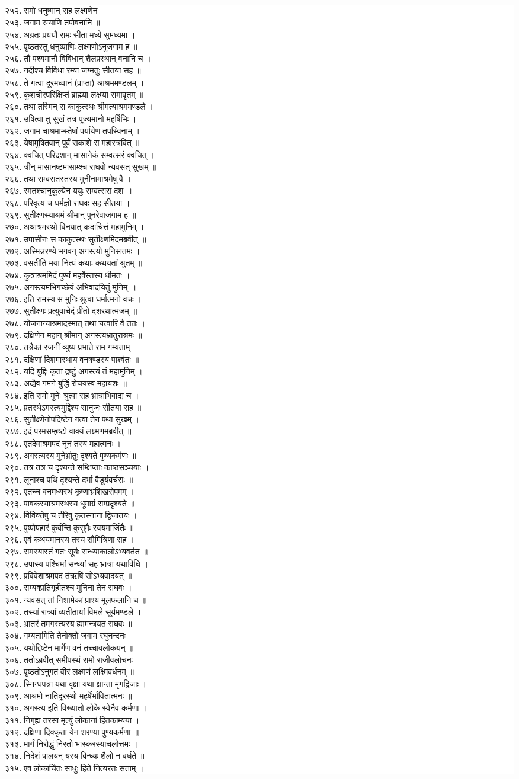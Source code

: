 २५२. रामो धनुष्मान् सह लक्ष्मणेन  
२५३. जगाम रम्याणि तपोवनानि ॥  
२५४. अग्रतः प्रययौ रामः सीता मध्ये सुमध्यमा ।  
२५५. पृष्ठतस्तु धनुष्पाणिः लक्ष्मणोऽनुजगाम ह ॥  
२५६. तौ पश्यमानौ विविधान् शैलप्रस्थान् वनानि च ।  
२५७. नदीश्च विविधा रम्या जग्मतुः सीतया सह ॥  
२५८. ते गत्वा दूरमध्वानं (प्राप्ता) आश्रममण्डलम् ।  
२५९. कुशचीरपरिक्षिप्तं ब्राह्म्या लक्ष्म्या समावृतम् ॥  
२६०. तथा तस्मिन् स काकुत्स्थः श्रीमत्याश्रममण्डले ।  
२६१. उषित्वा तु सुखं तत्र पूज्यमानो महर्षिभिः ।  
२६२. जगाम चाश्रमाम्स्तेषां पर्यायेण तपस्विनाम् ।  
२६३. येषामुषितवान् पूर्वं सकाशे स महास्त्रवित् ॥  
२६४. क्वचित् परिदशान् मासानेकं सम्वत्सरं क्वचित् ।  
२६५. त्रीन् मासानष्टमासाम्श्च राघवो न्यवसत् सुखम् ॥  
२६६. तथा सम्वसतस्तस्य मुनीनामाश्रमेषु वै ।  
२६७. रमतश्चानुकूल्येन ययुः सम्वत्सरा दश ॥  
२६८. परिवृत्य च धर्मज्ञो राघवः सह सीतया ।  
२६९. सुतीक्ष्णस्याश्रमं श्रीमान् पुनरेवाजगाम ह ॥  
२७०. अथाश्रमस्थो विनयात् कदाचित्तं महामुनिम् ।  
२७१. उपासीनः स काकुत्स्थः सुतीक्ष्णमिदमब्रवीत् ॥  
२७२. अस्मिन्नरण्ये भगवन् अगस्त्यो मुनिसत्तमः ।  
२७३. वसतीति मया नित्यं कथाः कथयतां श्रुतम् ॥  
२७४. कुत्राश्रममिदं पुण्यं महर्षेस्तस्य धीमतः ।  
२७५. अगस्त्यमभिगच्छेयं अभिवादयितुं मुनिम् ॥  
२७६. इति रामस्य स मुनिः श्रुत्वा धर्मात्मनो वचः ।  
२७७. सुतीक्ष्णः प्रत्युवाचेदं प्रीतो दशरथात्मजम् ॥  
२७८. योजनान्याश्रमादस्मात् तथा चत्वारि वै ततः ।  
२७९. दक्षिणेन महान् श्रीमान् अगस्त्यभ्रातुराश्रमः ॥  
२८०. तत्रैकां रजनीं व्युष्य प्रभाते राम गम्यताम् ।  
२८१. दक्षिणां दिशमास्थाय वनषण्डस्य पार्श्वतः ॥  
२८२. यदि बुद्दिः कृता द्रष्टुं अगस्त्यं तं महामुनिम् ।  
२८३. अद्यैव गमने बुद्धिं रोचयस्व महायशः ॥  
२८४. इति रामो मुनेः श्रुत्वा सह भ्रात्राभिवाद्य च ।  
२८५. प्रतस्थेऽगस्त्यमुद्दिश्य सानुजः सीतया सह ॥  
२८६. सुतीक्ष्णेनोपदिष्टेन गत्वा तेन पथा सुखम् ।  
२८७. इदं परमसम्हृष्टो वाक्यं लक्ष्मणमब्रवीत् ॥  
२८८. एतदेवाश्रमपदं नूनं तस्य महात्मनः ।  
२८९. अगस्त्यस्य मुनेर्भ्रातुः दृश्यते पुण्यकर्मणः ॥  
२९०. तत्र तत्र च दृश्यन्ते सम्क्षिप्ताः काष्ठसञ्चयाः ।  
२९१. लूनाश्च पथि दृश्यन्ते दर्भा वैडूर्यवर्चसः ॥  
२९२. एतच्च वनमध्यस्थं कृष्णाभ्रशिखरोपमम् ।  
२९३. पावकस्याश्रमस्थस्य धूमाग्रं सम्प्रदृश्यते ॥  
२९४. विविक्तेषु च तीरेषु कृतस्नाना द्विजातयः ।  
२९५. पुष्पोपहारं कुर्वन्ति कुसुमैः स्वयमार्जितैः ॥  
२९६. एवं कथयमानस्य तस्य सौमित्रिणा सह ।  
२९७. रामस्यास्तं गतः सूर्यः सन्ध्याकालोऽभ्यवर्तत ॥  
२९८. उपास्य पश्चिमां सन्ध्यां सह भ्रात्रा यथाविधि ।  
२९९. प्रविवेशाश्रमपदं तंऋषिं सोऽभ्यवादयत् ॥  
३००. सम्यक्प्रतिगृहीतश्च मुनिना तेन राघवः ।  
३०१. न्यवसत् तां निशामेकां प्राश्य मूलफलानि च ॥  
३०२. तस्यां रात्र्यां व्यतीतायां विमले सूर्यमण्डले ।  
३०३. भ्रातरं तमगस्त्यस्य ह्यामन्त्रयत राघवः ॥  
३०४. गम्यतामिति तेनोक्तो जगाम रघुनन्दनः ।  
३०५. यथोद्दिष्टेन मार्गेण वनं तच्चावलोकयन् ॥  
३०६. ततोऽब्रवीत् समीपस्थं रामो राजीवलोचनः ।  
३०७. पृष्ठतोऽनुगतं वीरं लक्ष्मणं लक्ष्मिवर्धनम् ॥  
३०८. स्निग्धपत्रा यथा वृक्षा यथा क्षान्ता मृगद्विजाः ।  
३०९. आश्रमो नातिदूरस्थो महर्षेर्भावितात्मनः ॥  
३१०. अगस्त्य इति विख्यातो लोके स्वेनैव कर्मणा ।  
३११. निगृह्य तरसा मृत्युं लोकानां हितकाम्यया ।  
३१२. दक्षिणा दिक्कृता येन शरण्या पुण्यकर्मणा ॥  
३१३. मार्गं निरोद्धुं निरतो भास्करस्याचलोत्तमः ।  
३१४. निदेशं पालयन् यस्य विन्ध्यः शैलो न वर्धते ॥  
३१५. एष लोकार्चितः साधुः हिते नित्यरतः सताम् ।  